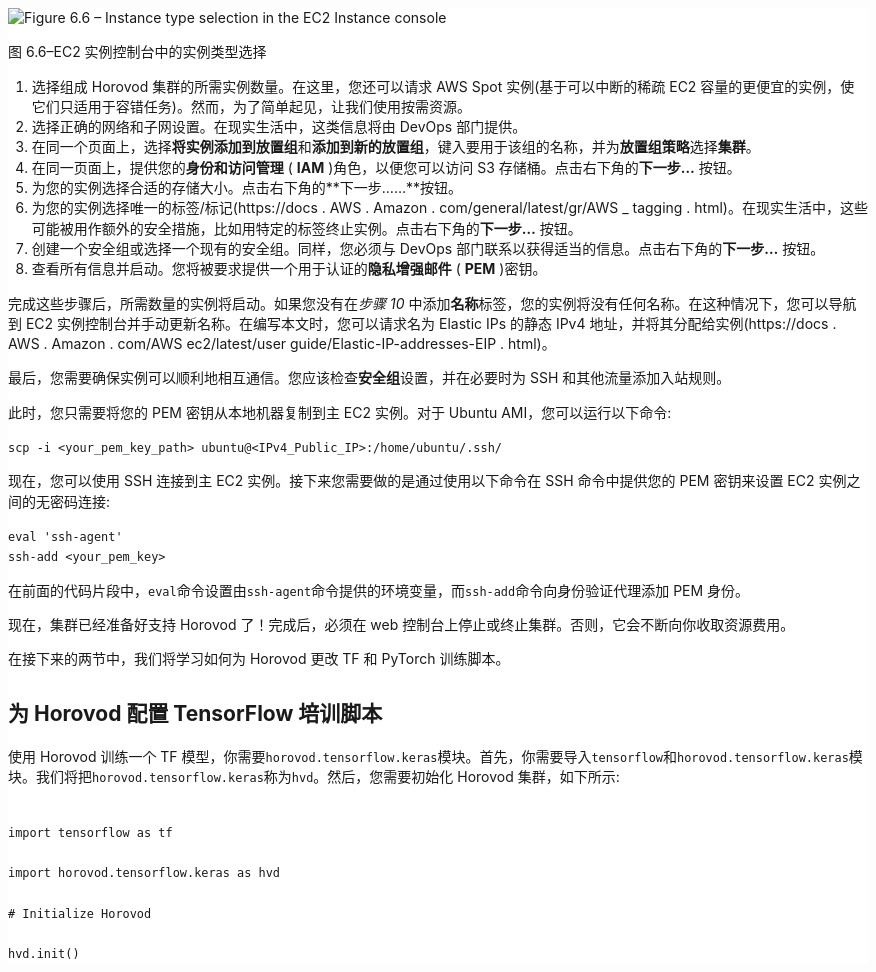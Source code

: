 ![Figure 6.6 – Instance type selection in the EC2 Instance console
](img/B18522_06_06.jpg)

图 6.6–EC2 实例控制台中的实例类型选择

1.  选择组成 Horovod 集群的所需实例数量。在这里，您还可以请求 AWS Spot 实例(基于可以中断的稀疏 EC2 容量的更便宜的实例，使它们只适用于容错任务)。然而，为了简单起见，让我们使用按需资源。
2.  选择正确的网络和子网设置。在现实生活中，这类信息将由 DevOps 部门提供。
3.  在同一个页面上，选择**将实例添加到放置组**和**添加到新的放置组**，键入要用于该组的名称，并为**放置组策略**选择**集群**。
4.  在同一页面上，提供您的**身份和访问管理** ( **IAM** )角色，以便您可以访问 S3 存储桶。点击右下角的**下一步…** 按钮。
5.  为您的实例选择合适的存储大小。点击右下角的**下一步……**按钮。
6.  为您的实例选择唯一的标签/标记(https://docs . AWS . Amazon . com/general/latest/gr/AWS _ tagging . html)。在现实生活中，这些可能被用作额外的安全措施，比如用特定的标签终止实例。点击右下角的**下一步…** 按钮。
7.  创建一个安全组或选择一个现有的安全组。同样，您必须与 DevOps 部门联系以获得适当的信息。点击右下角的**下一步…** 按钮。
8.  查看所有信息并启动。您将被要求提供一个用于认证的**隐私增强邮件** ( **PEM** )密钥。

完成这些步骤后，所需数量的实例将启动。如果您没有在*步骤 10* 中添加**名称**标签，您的实例将没有任何名称。在这种情况下，您可以导航到 EC2 实例控制台并手动更新名称。在编写本文时，您可以请求名为 Elastic IPs 的静态 IPv4 地址，并将其分配给实例(https://docs . AWS . Amazon . com/AWS ec2/latest/user guide/Elastic-IP-addresses-EIP . html)。

最后，您需要确保实例可以顺利地相互通信。您应该检查**安全组**设置，并在必要时为 SSH 和其他流量添加入站规则。

此时，您只需要将您的 PEM 密钥从本地机器复制到主 EC2 实例。对于 Ubuntu AMI，您可以运行以下命令:

```
scp -i <your_pem_key_path> ubuntu@<IPv4_Public_IP>:/home/ubuntu/.ssh/ 
```

现在，您可以使用 SSH 连接到主 EC2 实例。接下来您需要做的是通过使用以下命令在 SSH 命令中提供您的 PEM 密钥来设置 EC2 实例之间的无密码连接:

```
eval 'ssh-agent'
ssh-add <your_pem_key>
```

在前面的代码片段中，`eval`命令设置由`ssh-agent`命令提供的环境变量，而`ssh-add`命令向身份验证代理添加 PEM 身份。

现在，集群已经准备好支持 Horovod 了！完成后，必须在 web 控制台上停止或终止集群。否则，它会不断向你收取资源费用。

在接下来的两节中，我们将学习如何为 Horovod 更改 TF 和 PyTorch 训练脚本。

## 为 Horovod 配置 TensorFlow 培训脚本

使用 Horovod 训练一个 TF 模型，你需要`horovod.tensorflow.keras`模块。首先，你需要导入`tensorflow`和`horovod.tensorflow.keras`模块。我们将把`horovod.tensorflow.keras`称为`hvd`。然后，您需要初始化 Horovod 集群，如下所示:

```

import tensorflow as tf

import horovod.tensorflow.keras as hvd

# Initialize Horovod

hvd.init()
```

